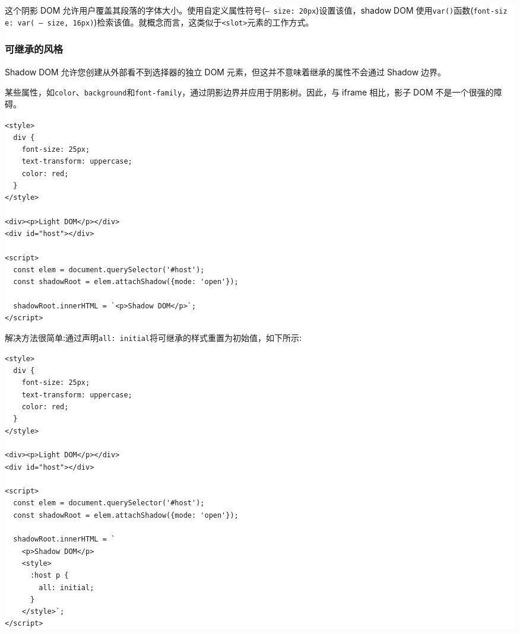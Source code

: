
这个阴影 DOM 允许用户覆盖其段落的字体大小。使用自定义属性符号(`— size: 20px`)设置该值，shadow DOM 使用`var()`函数(`font-size: var( — size, 16px)`)检索该值。就概念而言，这类似于`<slot>`元素的工作方式。

### 可继承的风格

Shadow DOM 允许您创建从外部看不到选择器的独立 DOM 元素，但这并不意味着继承的属性不会通过 Shadow 边界。

某些属性，如`color`、`background`和`font-family`，通过阴影边界并应用于阴影树。因此，与 iframe 相比，影子 DOM 不是一个很强的障碍。

```
<style>
  div {
    font-size: 25px;
    text-transform: uppercase;
    color: red;
  }
</style>

<div><p>Light DOM</p></div>
<div id="host"></div>

<script>
  const elem = document.querySelector('#host');
  const shadowRoot = elem.attachShadow({mode: 'open'});

  shadowRoot.innerHTML = `<p>Shadow DOM</p>`;
</script>
```

解决方法很简单:通过声明`all: initial`将可继承的样式重置为初始值，如下所示:

```
<style>
  div {
    font-size: 25px;
    text-transform: uppercase;
    color: red;
  }
</style>

<div><p>Light DOM</p></div>
<div id="host"></div>

<script>
  const elem = document.querySelector('#host');
  const shadowRoot = elem.attachShadow({mode: 'open'});

  shadowRoot.innerHTML = `
    <p>Shadow DOM</p>
    <style>
      :host p {
        all: initial;
      }
    </style>`;
</script>
```
